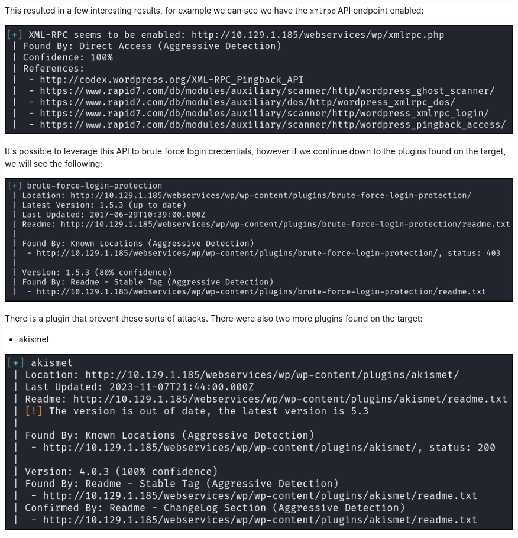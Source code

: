 This resulted in a few interesting results, for example we can see we have the `xmlrpc` API endpoint enabled:

![xmlrpc-12](https://github.com/DanielIsaev/CTFs/blob/main/HackTheBox/TartarSauce/img/xmlrpc-12.png)


It's possible to leverage this API to [brute force login credentials](https://nitesculucian.github.io/2019/07/01/exploiting-the-xmlrpc-php-on-all-wordpress-versions/), however if we continue down to the plugins found on the target, we will see the following:

![protect-13](https://github.com/DanielIsaev/CTFs/blob/main/HackTheBox/TartarSauce/img/protect-13.png)


There is a plugin that prevent these sorts of attacks. There were also two more plugins found on the target:

+ akismet

![akismet-14](https://github.com/DanielIsaev/CTFs/blob/main/HackTheBox/TartarSauce/img/akismet-14.png)
